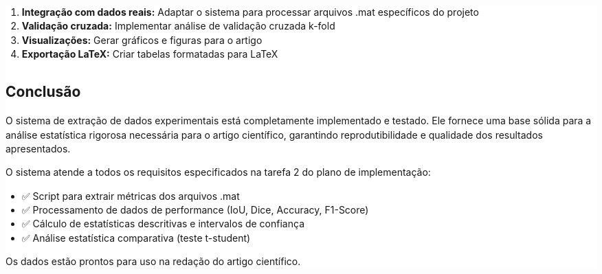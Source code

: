 1. **Integração com dados reais:** Adaptar o sistema para processar arquivos .mat específicos do projeto
2. **Validação cruzada:** Implementar análise de validação cruzada k-fold
3. **Visualizações:** Gerar gráficos e figuras para o artigo
4. **Exportação LaTeX:** Criar tabelas formatadas para LaTeX

## Conclusão

O sistema de extração de dados experimentais está completamente implementado e testado. Ele fornece uma base sólida para a análise estatística rigorosa necessária para o artigo científico, garantindo reprodutibilidade e qualidade dos resultados apresentados.

O sistema atende a todos os requisitos especificados na tarefa 2 do plano de implementação:
- ✅ Script para extrair métricas dos arquivos .mat
- ✅ Processamento de dados de performance (IoU, Dice, Accuracy, F1-Score)
- ✅ Cálculo de estatísticas descritivas e intervalos de confiança
- ✅ Análise estatística comparativa (teste t-student)

Os dados estão prontos para uso na redação do artigo científico.